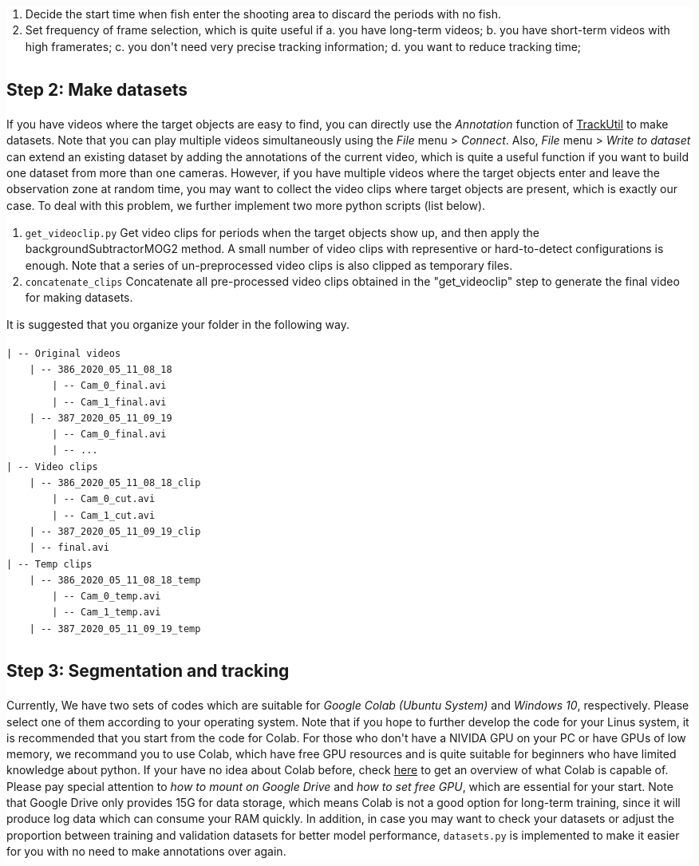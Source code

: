 1. Decide the start time when fish enter the shooting area to discard the periods with no fish.
2. Set frequency of frame selection, which is quite useful if
    a. you have long-term videos;
    b. you have short-term videos with high framerates;
    c. you don't need very precise tracking information;
    d. you want to reduce tracking time;

## Step 2: Make datasets
If you have videos where the target objects are easy to find, you can directly use the *Annotation* function of [TrackUtil](https://gitlab.mpcdf.mpg.de/pnuehren/trackutil) to make datasets. Note that you can play multiple videos simultaneously using the *File* menu > *Connect*. Also, *File* menu > *Write to dataset* can extend an existing dataset by adding the annotations of the current video, which is quite a useful function if you want to build one dataset from more than one cameras.
However, if you have multiple videos where the target objects enter and leave the observation zone at random time, you may want to collect the video clips where target objects are present, which is exactly our case. To deal with this problem, we further implement two more python scripts (list below).
1. `get_videoclip.py`
    Get video clips for periods when the target objects show up, and then apply the backgroundSubtractorMOG2 method. A small number of video clips with representive or hard-to-detect configurations is enough. Note that a series of un-preprocessed video clips is also clipped as temporary files.
2. `concatenate_clips`
   Concatenate all pre-processed video clips obtained in the "get_videoclip" step to generate the final video for making datasets.

It is suggested that you organize your folder in the following way.
```
| -- Original videos 
    | -- 386_2020_05_11_08_18 
        | -- Cam_0_final.avi
        | -- Cam_1_final.avi
    | -- 387_2020_05_11_09_19 
        | -- Cam_0_final.avi
        | -- ...
| -- Video clips
    | -- 386_2020_05_11_08_18_clip
        | -- Cam_0_cut.avi
        | -- Cam_1_cut.avi
    | -- 387_2020_05_11_09_19_clip
    | -- final.avi
| -- Temp clips
    | -- 386_2020_05_11_08_18_temp
        | -- Cam_0_temp.avi
        | -- Cam_1_temp.avi
    | -- 387_2020_05_11_09_19_temp
```

## Step 3: Segmentation and tracking
Currently, We have two sets of codes which are suitable for *Google Colab (Ubuntu System)* and *Windows 10*, respectively. Please select one of them according to your operating system. Note that if you hope to further develop the code for your Linus system, it is recommended that you start from the code for Colab.
For those who don't have a NIVIDA GPU on your PC or have GPUs of low memory, we recommand you to use Colab, which have free GPU resources and is quite suitable for beginners who have limited knowledge about python. If your have no idea about Colab before, check [here](https://medium.com/deep-learning-turkey/google-colab-free-gpu-tutorial-e113627b9f5d) to get an overview of what Colab is capable of. Please pay special attention to _how to mount on Google Drive_ and _how to set free GPU_, which are essential for your start. Note that Google Drive only provides 15G for data storage, which means Colab is not a good option for long-term training, since it will produce log data which can consume your RAM quickly.
In addition, in case you may want to check your datasets or adjust the proportion between training and validation datasets for better model performance, `datasets.py` is implemented to make it easier for you with no need to make annotations over again.